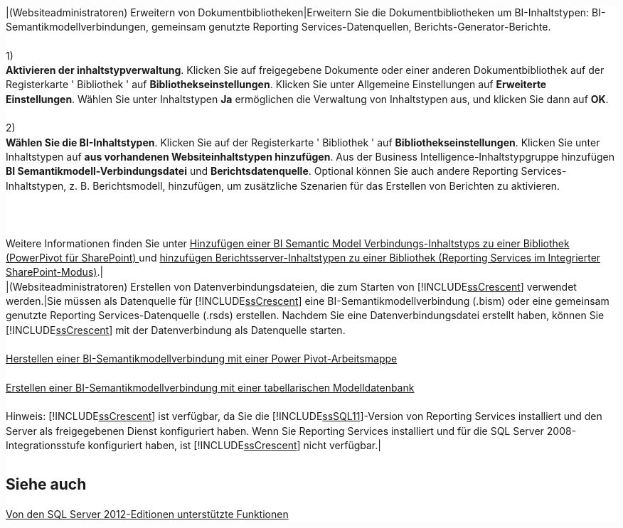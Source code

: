 |(Websiteadministratoren) Erweitern von Dokumentbibliotheken|Erweitern Sie die Dokumentbibliotheken um BI-Inhaltstypen: BI-Semantikmodellverbindungen, gemeinsam genutzte Reporting Services-Datenquellen, Berichts-Generator-Berichte.<br /><br /> 1) <br />                    **Aktivieren der inhaltstypverwaltung**. Klicken Sie auf freigegebene Dokumente oder einer anderen Dokumentbibliothek auf der Registerkarte ' Bibliothek ' auf **Bibliothekseinstellungen**. Klicken Sie unter Allgemeine Einstellungen auf **Erweiterte Einstellungen**. Wählen Sie unter Inhaltstypen **Ja** ermöglichen die Verwaltung von Inhaltstypen aus, und klicken Sie dann auf **OK**.<br /><br /> 2) <br />                    **Wählen Sie die BI-Inhaltstypen**. Klicken Sie auf der Registerkarte ' Bibliothek ' auf **Bibliothekseinstellungen**. Klicken Sie unter Inhaltstypen auf **aus vorhandenen Websiteinhaltstypen hinzufügen**. Aus der Business Intelligence-Inhaltstypgruppe hinzufügen **BI Semantikmodell-Verbindungsdatei** und **Berichtsdatenquelle**. Optional können Sie auch andere Reporting Services-Inhaltstypen, z. B. Berichtsmodell, hinzufügen, um zusätzliche Szenarien für das Erstellen von Berichten zu aktivieren.<br /><br /> <br /><br /> Weitere Informationen finden Sie unter [Hinzufügen einer BI Semantic Model Verbindungs-Inhaltstyps zu einer Bibliothek &#40;PowerPivot für SharePoint&#41; ](../../analysis-services/power-pivot-sharepoint/add-bi-semantic-model-connection-content-type-to-library.md) und [hinzufügen Berichtsserver-Inhaltstypen zu einer Bibliothek &#40;Reporting Services im Integrierter SharePoint-Modus&#41;](../../../2014/reporting-services/add-reporting-services-content-types-to-a-sharepoint-library.md).|  
|(Websiteadministratoren) Erstellen von Datenverbindungsdateien, die zum Starten von [!INCLUDE[ssCrescent](../../includes/sscrescent-md.md)] verwendet werden.|Sie müssen als Datenquelle für [!INCLUDE[ssCrescent](../../includes/sscrescent-md.md)] eine BI-Semantikmodellverbindung (.bism) oder eine gemeinsam genutzte Reporting Services-Datenquelle (.rsds) erstellen. Nachdem Sie eine Datenverbindungsdatei erstellt haben, können Sie [!INCLUDE[ssCrescent](../../includes/sscrescent-md.md)] mit der Datenverbindung als Datenquelle starten.<br /><br /> [Herstellen einer BI-Semantikmodellverbindung mit einer Power Pivot-Arbeitsmappe](../../analysis-services/power-pivot-sharepoint/create-a-bi-semantic-model-connection-to-a-power-pivot-workbook.md)<br /><br /> [Erstellen einer BI-Semantikmodellverbindung mit einer tabellarischen Modelldatenbank](../../relational-databases/databases/model-database.md)<br /><br /> Hinweis: [!INCLUDE[ssCrescent](../../includes/sscrescent-md.md)] ist verfügbar, da Sie die [!INCLUDE[ssSQL11](../../includes/sssql11-md.md)]-Version von Reporting Services installiert und den Server als freigegebenen Dienst konfiguriert haben. Wenn Sie Reporting Services installiert und für die SQL Server 2008-Integrationsstufe konfiguriert haben, ist [!INCLUDE[ssCrescent](../../includes/sscrescent-md.md)] nicht verfügbar.|  
  
## <a name="see-also"></a>Siehe auch  
 [Von den SQL Server 2012-Editionen unterstützte Funktionen](http://go.microsoft.com/fwlink/?linkid=232473)  
  
  
